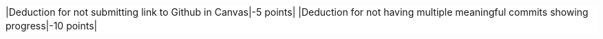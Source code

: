 |Deduction for not submitting link to Github in Canvas|-5 points|
|Deduction for not having multiple meaningful commits showing progress|-10 points|
